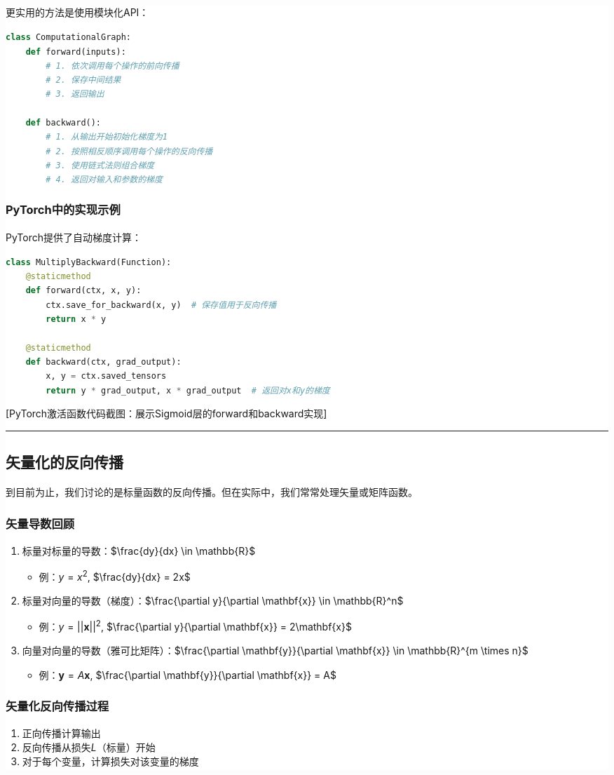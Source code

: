 更实用的方法是使用模块化API：

```python
class ComputationalGraph:
    def forward(inputs):
        # 1. 依次调用每个操作的前向传播
        # 2. 保存中间结果
        # 3. 返回输出
        
    def backward():
        # 1. 从输出开始初始化梯度为1
        # 2. 按照相反顺序调用每个操作的反向传播
        # 3. 使用链式法则组合梯度
        # 4. 返回对输入和参数的梯度
```

### PyTorch中的实现示例

PyTorch提供了自动梯度计算：

```python
class MultiplyBackward(Function):
    @staticmethod
    def forward(ctx, x, y):
        ctx.save_for_backward(x, y)  # 保存值用于反向传播
        return x * y
        
    @staticmethod
    def backward(ctx, grad_output):
        x, y = ctx.saved_tensors
        return y * grad_output, x * grad_output  # 返回对x和y的梯度
```

[PyTorch激活函数代码截图：展示Sigmoid层的forward和backward实现]

---

## 矢量化的反向传播

到目前为止，我们讨论的是标量函数的反向传播。但在实际中，我们常常处理矢量或矩阵函数。

### 矢量导数回顾

1. 标量对标量的导数：$\frac{dy}{dx} \in \mathbb{R}$
    * 例：$y = x^2$, $\frac{dy}{dx} = 2x$

2. 标量对向量的导数（梯度）：$\frac{\partial y}{\partial \mathbf{x}} \in \mathbb{R}^n$
    * 例：$y = ||\mathbf{x}||^2$, $\frac{\partial y}{\partial \mathbf{x}} = 2\mathbf{x}$

3. 向量对向量的导数（雅可比矩阵）：$\frac{\partial \mathbf{y}}{\partial \mathbf{x}} \in \mathbb{R}^{m \times n}$
    * 例：$\mathbf{y} = A\mathbf{x}$, $\frac{\partial \mathbf{y}}{\partial \mathbf{x}} = A$

### 矢量化反向传播过程

1. 正向传播计算输出
2. 反向传播从损失$L$（标量）开始
3. 对于每个变量，计算损失对该变量的梯度
